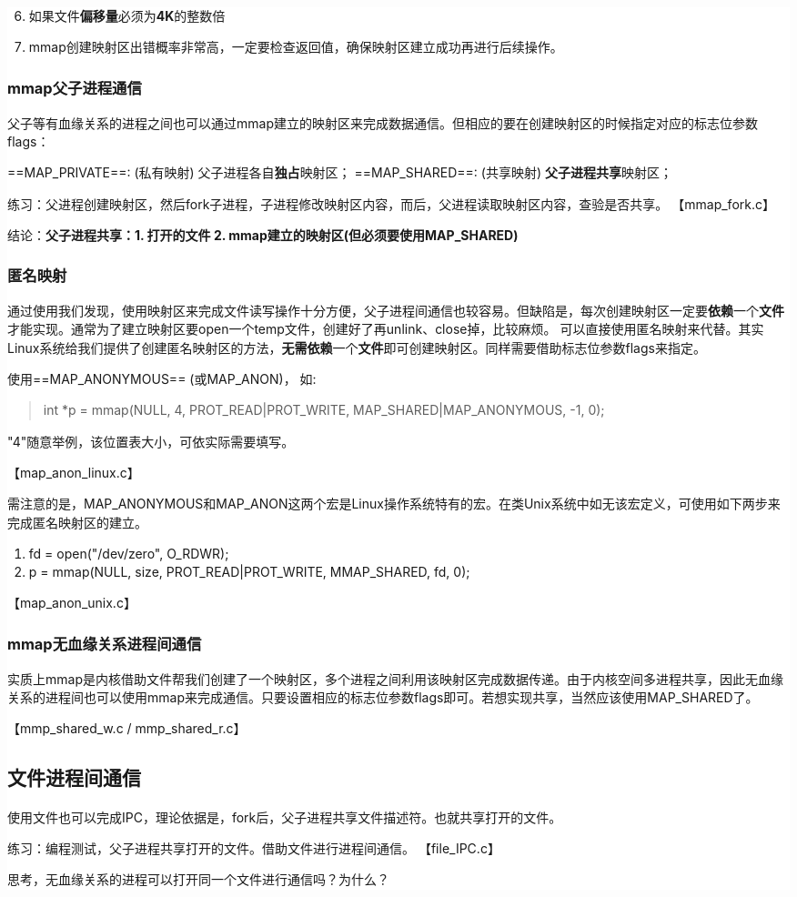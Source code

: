6.  如果文件**偏移量**必须为**4K**的整数倍

7.  mmap创建映射区出错概率非常高，一定要检查返回值，确保映射区建立成功再进行后续操作。

### mmap父子进程通信

父子等有血缘关系的进程之间也可以通过mmap建立的映射区来完成数据通信。但相应的要在创建映射区的时候指定对应的标志位参数flags：

==MAP\_PRIVATE==: (私有映射) 父子进程各自**独占**映射区；
==MAP\_SHARED==: (共享映射) **父子进程共享**映射区；

练习：父进程创建映射区，然后fork子进程，子进程修改映射区内容，而后，父进程读取映射区内容，查验是否共享。 【mmap_fork.c】

结论：**父子进程共享：1. 打开的文件 2. mmap建立的映射区(但必须要使用MAP\_SHARED)**

### 匿名映射

通过使用我们发现，使用映射区来完成文件读写操作十分方便，父子进程间通信也较容易。但缺陷是，每次创建映射区一定要**依赖**一个**文件**才能实现。通常为了建立映射区要open一个temp文件，创建好了再unlink、close掉，比较麻烦。 可以直接使用匿名映射来代替。其实Linux系统给我们提供了创建匿名映射区的方法，**无需依赖**一个**文件**即可创建映射区。同样需要借助标志位参数flags来指定。

使用==MAP_ANONYMOUS== (或MAP_ANON)， 如:

> int \*p = mmap(NULL, 4, PROT\_READ|PROT\_WRITE, MAP\_SHARED|MAP\_ANONYMOUS, -1, 0);
>

"4"随意举例，该位置表大小，可依实际需要填写。

【map\_anon\_linux.c】

需注意的是，MAP\_ANONYMOUS和MAP\_ANON这两个宏是Linux操作系统特有的宏。在类Unix系统中如无该宏定义，可使用如下两步来完成匿名映射区的建立。

1. fd = open("/dev/zero", O\_RDWR);
2.  p = mmap(NULL, size, PROT\_READ|PROT\_WRITE, MMAP\_SHARED, fd, 0);

【map\_anon_unix.c】

### mmap无血缘关系进程间通信

实质上mmap是内核借助文件帮我们创建了一个映射区，多个进程之间利用该映射区完成数据传递。由于内核空间多进程共享，因此无血缘关系的进程间也可以使用mmap来完成通信。只要设置相应的标志位参数flags即可。若想实现共享，当然应该使用MAP\_SHARED了。

【mmp_shared_w.c  /  mmp_shared_r.c】

## 文件进程间通信

使用文件也可以完成IPC，理论依据是，fork后，父子进程共享文件描述符。也就共享打开的文件。

练习：编程测试，父子进程共享打开的文件。借助文件进行进程间通信。 【file_IPC.c】

思考，无血缘关系的进程可以打开同一个文件进行通信吗？为什么？